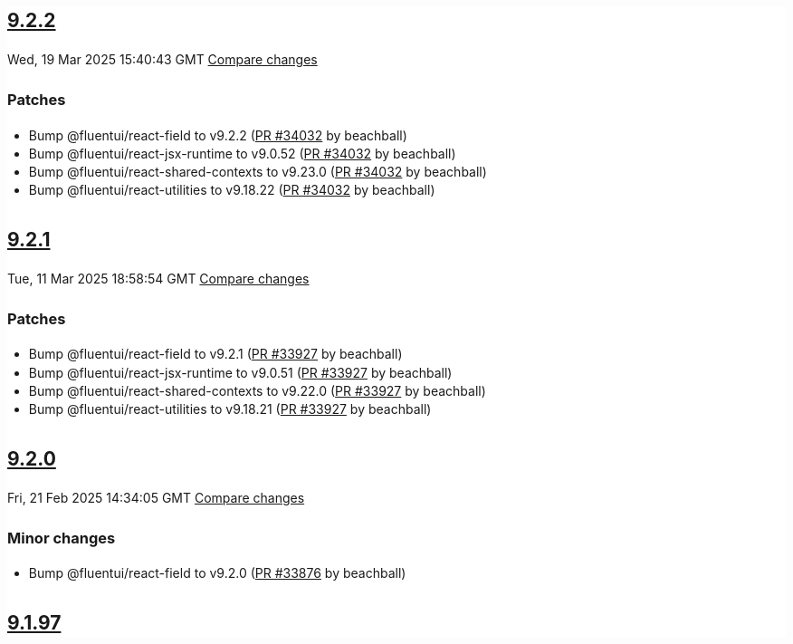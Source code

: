 ## [9.2.2](https://github.com/microsoft/fluentui/tree/@fluentui/react-select_v9.2.2)

Wed, 19 Mar 2025 15:40:43 GMT 
[Compare changes](https://github.com/microsoft/fluentui/compare/@fluentui/react-select_v9.2.1..@fluentui/react-select_v9.2.2)

### Patches

- Bump @fluentui/react-field to v9.2.2 ([PR #34032](https://github.com/microsoft/fluentui/pull/34032) by beachball)
- Bump @fluentui/react-jsx-runtime to v9.0.52 ([PR #34032](https://github.com/microsoft/fluentui/pull/34032) by beachball)
- Bump @fluentui/react-shared-contexts to v9.23.0 ([PR #34032](https://github.com/microsoft/fluentui/pull/34032) by beachball)
- Bump @fluentui/react-utilities to v9.18.22 ([PR #34032](https://github.com/microsoft/fluentui/pull/34032) by beachball)

## [9.2.1](https://github.com/microsoft/fluentui/tree/@fluentui/react-select_v9.2.1)

Tue, 11 Mar 2025 18:58:54 GMT 
[Compare changes](https://github.com/microsoft/fluentui/compare/@fluentui/react-select_v9.2.0..@fluentui/react-select_v9.2.1)

### Patches

- Bump @fluentui/react-field to v9.2.1 ([PR #33927](https://github.com/microsoft/fluentui/pull/33927) by beachball)
- Bump @fluentui/react-jsx-runtime to v9.0.51 ([PR #33927](https://github.com/microsoft/fluentui/pull/33927) by beachball)
- Bump @fluentui/react-shared-contexts to v9.22.0 ([PR #33927](https://github.com/microsoft/fluentui/pull/33927) by beachball)
- Bump @fluentui/react-utilities to v9.18.21 ([PR #33927](https://github.com/microsoft/fluentui/pull/33927) by beachball)

## [9.2.0](https://github.com/microsoft/fluentui/tree/@fluentui/react-select_v9.2.0)

Fri, 21 Feb 2025 14:34:05 GMT 
[Compare changes](https://github.com/microsoft/fluentui/compare/@fluentui/react-select_v9.1.97..@fluentui/react-select_v9.2.0)

### Minor changes

- Bump @fluentui/react-field to v9.2.0 ([PR #33876](https://github.com/microsoft/fluentui/pull/33876) by beachball)

## [9.1.97](https://github.com/microsoft/fluentui/tree/@fluentui/react-select_v9.1.97)
